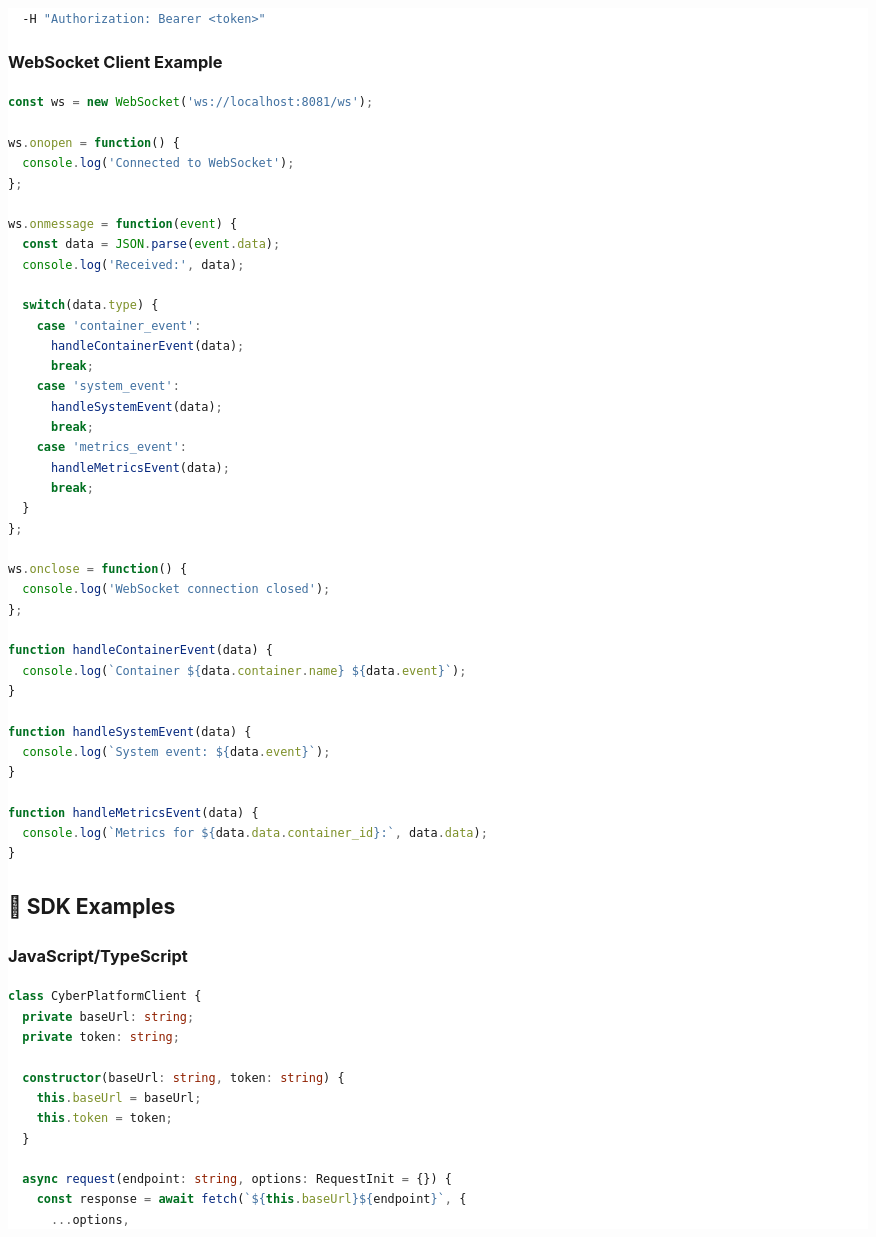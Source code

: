 ```bash
  -H "Authorization: Bearer <token>"
```

### WebSocket Client Example

```javascript
const ws = new WebSocket('ws://localhost:8081/ws');

ws.onopen = function() {
  console.log('Connected to WebSocket');
};

ws.onmessage = function(event) {
  const data = JSON.parse(event.data);
  console.log('Received:', data);
  
  switch(data.type) {
    case 'container_event':
      handleContainerEvent(data);
      break;
    case 'system_event':
      handleSystemEvent(data);
      break;
    case 'metrics_event':
      handleMetricsEvent(data);
      break;
  }
};

ws.onclose = function() {
  console.log('WebSocket connection closed');
};

function handleContainerEvent(data) {
  console.log(`Container ${data.container.name} ${data.event}`);
}

function handleSystemEvent(data) {
  console.log(`System event: ${data.event}`);
}

function handleMetricsEvent(data) {
  console.log(`Metrics for ${data.data.container_id}:`, data.data);
}
```

## 🔧 SDK Examples

### JavaScript/TypeScript

```typescript
class CyberPlatformClient {
  private baseUrl: string;
  private token: string;

  constructor(baseUrl: string, token: string) {
    this.baseUrl = baseUrl;
    this.token = token;
  }

  async request(endpoint: string, options: RequestInit = {}) {
    const response = await fetch(`${this.baseUrl}${endpoint}`, {
      ...options,
```